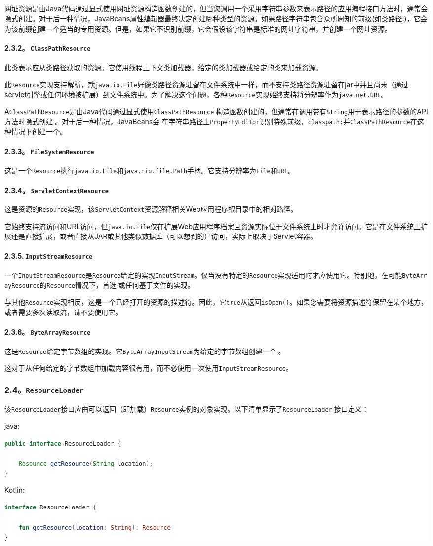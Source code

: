 网址资源是由Java代码通过显式使用网址资源构造函数创建的，但当您调用一个采用字符串参数来表示路径的应用编程接口方法时，通常会隐式创建。对于后一种情况，JavaBeans属性编辑器最终决定创建哪种类型的资源。如果路径字符串包含众所周知的前缀(如类路径:)，它会为该前缀创建一个适当的专用资源。但是，如果它不识别前缀，它会假设该字符串是标准的网址字符串，并创建一个网址资源。

#### 2.3.2。 `ClassPathResource`

此类表示应从类路径获取的资源。它使用线程上下文类加载器，给定的类加载器或给定的类来加载资源。

此`Resource`实现支持解析，就`java.io.File`好像类路径资源驻留在文件系统中一样，而不支持类路径资源驻留在jar中并且尚未（通过servlet引擎或任何环境被扩展）到文件系统中。为了解决这个问题，各种`Resource`实现始终支持将分辨率作为`java.net.URL`。

A`ClassPathResource`是由Java代码通过显式使用`ClassPathResource` 构造函数创建的，但通常在调用带有`String`用于表示路径的参数的API方法时隐式创建 。对于后一种情况，JavaBeans会 在字符串路径上`PropertyEditor`识别特殊前缀，`classpath:`并`ClassPathResource`在这种情况下创建一个。

#### 2.3.3。 `FileSystemResource`

这是一个`Resource`执行`java.io.File`和`java.nio.file.Path`手柄。它支持分辨率为`File`和`URL`。

#### 2.3.4。 `ServletContextResource`

这是资源的`Resource`实现，该`ServletContext`资源解释相关Web应用程序根目录中的相对路径。

它始终支持流访问和URL访问，但`java.io.File`仅在扩展Web应用程序档案且资源实际位于文件系统上时才允许访问。它是在文件系统上扩展还是直接扩展，或者直接从JAR或其他类似数据库（可以想到的）访问，实际上取决于Servlet容器。

#### 2.3.5. `InputStreamResource`

一个`InputStreamResource`是`Resource`给定的实现`InputStream`。仅当没有特定的`Resource`实现适用时才应使用它。特别地，在可能`ByteArrayResource`的`Resource`情况下，首选 或任何基于文件的实现。

与其他`Resource`实现相反，这是一个已经打开的资源的描述符。因此，它`true`从返回`isOpen()`。如果您需要将资源描述符保留在某个地方，或者需要多次读取流，请不要使用它。

#### 2.3.6。 `ByteArrayResource`

这是`Resource`给定字节数组的实现。它`ByteArrayInputStream`为给定的字节数组创建一个 。

这对于从任何给定的字节数组中加载内容很有用，而不必使用一次使用`InputStreamResource`。

### 2.4。`ResourceLoader`

该`ResourceLoader`接口应由可以返回（即加载）`Resource`实例的对象实现。以下清单显示了`ResourceLoader` 接口定义：

java:

```java
public interface ResourceLoader {

    Resource getResource(String location);
}
```



Kotlin:

```kotlin
interface ResourceLoader {

    fun getResource(location: String): Resource
}
```
